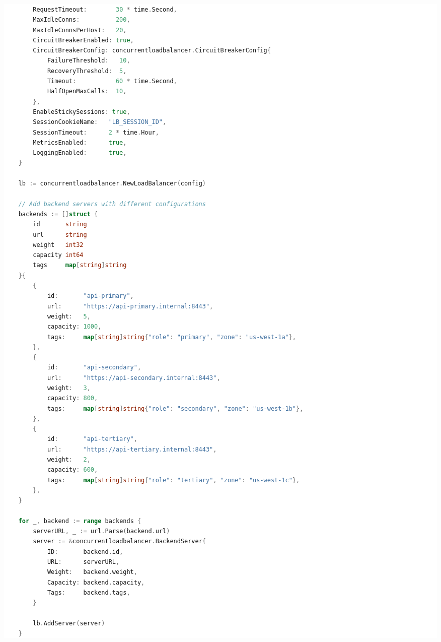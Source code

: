 ```go
        RequestTimeout:        30 * time.Second,
        MaxIdleConns:          200,
        MaxIdleConnsPerHost:   20,
        CircuitBreakerEnabled: true,
        CircuitBreakerConfig: concurrentloadbalancer.CircuitBreakerConfig{
            FailureThreshold:   10,
            RecoveryThreshold:  5,
            Timeout:           60 * time.Second,
            HalfOpenMaxCalls:  10,
        },
        EnableStickySessions: true,
        SessionCookieName:   "LB_SESSION_ID",
        SessionTimeout:      2 * time.Hour,
        MetricsEnabled:      true,
        LoggingEnabled:      true,
    }

    lb := concurrentloadbalancer.NewLoadBalancer(config)

    // Add backend servers with different configurations
    backends := []struct {
        id       string
        url      string
        weight   int32
        capacity int64
        tags     map[string]string
    }{
        {
            id:       "api-primary",
            url:      "https://api-primary.internal:8443",
            weight:   5,
            capacity: 1000,
            tags:     map[string]string{"role": "primary", "zone": "us-west-1a"},
        },
        {
            id:       "api-secondary",
            url:      "https://api-secondary.internal:8443",
            weight:   3,
            capacity: 800,
            tags:     map[string]string{"role": "secondary", "zone": "us-west-1b"},
        },
        {
            id:       "api-tertiary",
            url:      "https://api-tertiary.internal:8443",
            weight:   2,
            capacity: 600,
            tags:     map[string]string{"role": "tertiary", "zone": "us-west-1c"},
        },
    }

    for _, backend := range backends {
        serverURL, _ := url.Parse(backend.url)
        server := &concurrentloadbalancer.BackendServer{
            ID:       backend.id,
            URL:      serverURL,
            Weight:   backend.weight,
            Capacity: backend.capacity,
            Tags:     backend.tags,
        }

        lb.AddServer(server)
    }

```